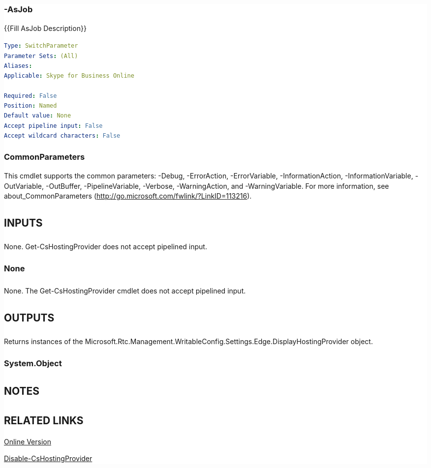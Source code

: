 ### -AsJob
{{Fill AsJob Description}}

```yaml
Type: SwitchParameter
Parameter Sets: (All)
Aliases: 
Applicable: Skype for Business Online

Required: False
Position: Named
Default value: None
Accept pipeline input: False
Accept wildcard characters: False
```

### CommonParameters
This cmdlet supports the common parameters: -Debug, -ErrorAction, -ErrorVariable, -InformationAction, -InformationVariable, -OutVariable, -OutBuffer, -PipelineVariable, -Verbose, -WarningAction, and -WarningVariable. For more information, see about_CommonParameters (http://go.microsoft.com/fwlink/?LinkID=113216).

## INPUTS

###  
None.
Get-CsHostingProvider does not accept pipelined input.

### None

###  
None.
The Get-CsHostingProvider cmdlet does not accept pipelined input.

## OUTPUTS

###  
Returns instances of the Microsoft.Rtc.Management.WritableConfig.Settings.Edge.DisplayHostingProvider object.

### System.Object

## NOTES

## RELATED LINKS

[Online Version](http://technet.microsoft.com/EN-US/library/fd493022-eb53-4084-aa81-213cb5e959fc(OCS.14).aspx)

[Disable-CsHostingProvider]()
